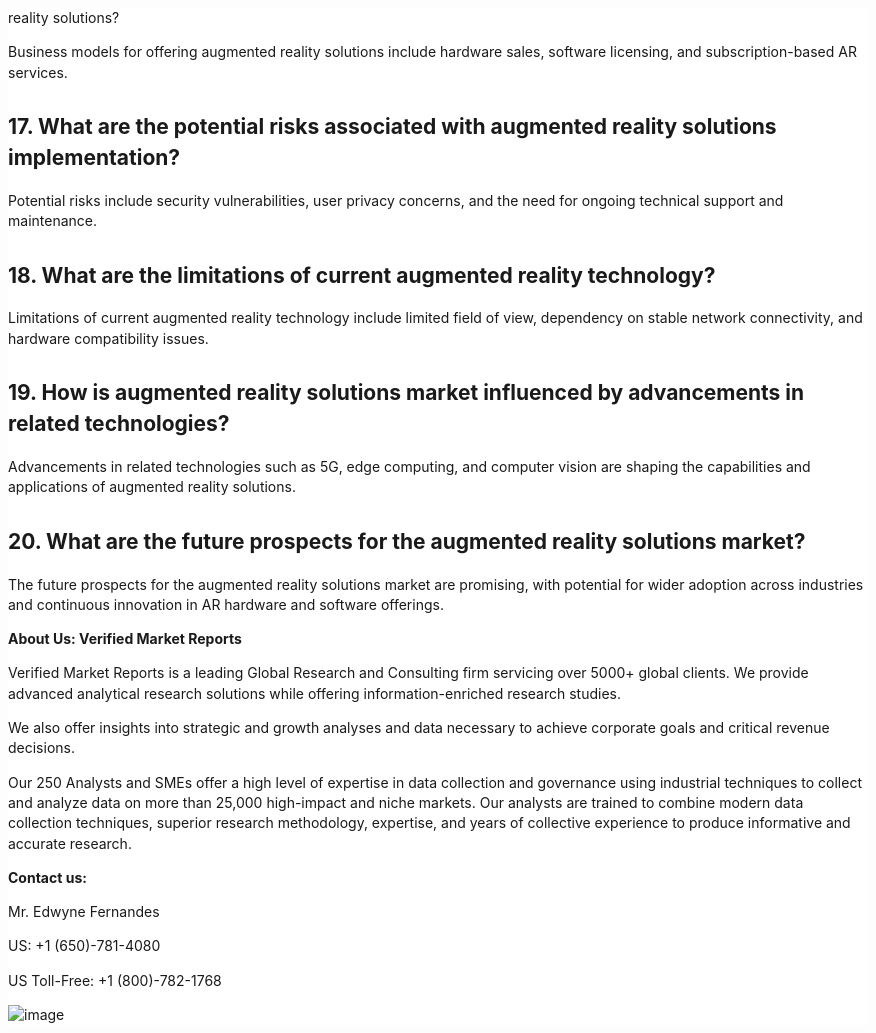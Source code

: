 reality solutions?</h2><p>Business models for offering augmented reality solutions include hardware sales, software licensing, and subscription-based AR services.</p><h2>17. What are the potential risks associated with augmented reality solutions implementation?</h2><p>Potential risks include security vulnerabilities, user privacy concerns, and the need for ongoing technical support and maintenance.</p><h2>18. What are the limitations of current augmented reality technology?</h2><p>Limitations of current augmented reality technology include limited field of view, dependency on stable network connectivity, and hardware compatibility issues.</p><h2>19. How is augmented reality solutions market influenced by advancements in related technologies?</h2><p>Advancements in related technologies such as 5G, edge computing, and computer vision are shaping the capabilities and applications of augmented reality solutions.</p><h2>20. What are the future prospects for the augmented reality solutions market?</h2><p>The future prospects for the augmented reality solutions market are promising, with potential for wider adoption across industries and continuous innovation in AR hardware and software offerings.</p></body></html></h3><p id="" class=""><strong>About Us: Verified Market Reports</strong></p><p id="" class="">Verified Market Reports is a leading Global Research and Consulting firm servicing over 5000+ global clients. We provide advanced analytical research solutions while offering information-enriched research studies.</p><p id="" class="">We also offer insights into strategic and growth analyses and data necessary to achieve corporate goals and critical revenue decisions.</p><p id="" class="">Our 250 Analysts and SMEs offer a high level of expertise in data collection and governance using industrial techniques to collect and analyze data on more than 25,000 high-impact and niche markets. Our analysts are trained to combine modern data collection techniques, superior research methodology, expertise, and years of collective experience to produce informative and accurate research.</p><p id="" class=""><strong>Contact us:</strong></p><p id="" class="">Mr. Edwyne Fernandes</p><p id="" class="">US: +1 (650)-781-4080</p><p id="" class="">US Toll-Free: +1 (800)-782-1768</p>
![image](https://github.com/user-attachments/assets/4ce812eb-8d9e-4910-b521-9d92d8de9417)

